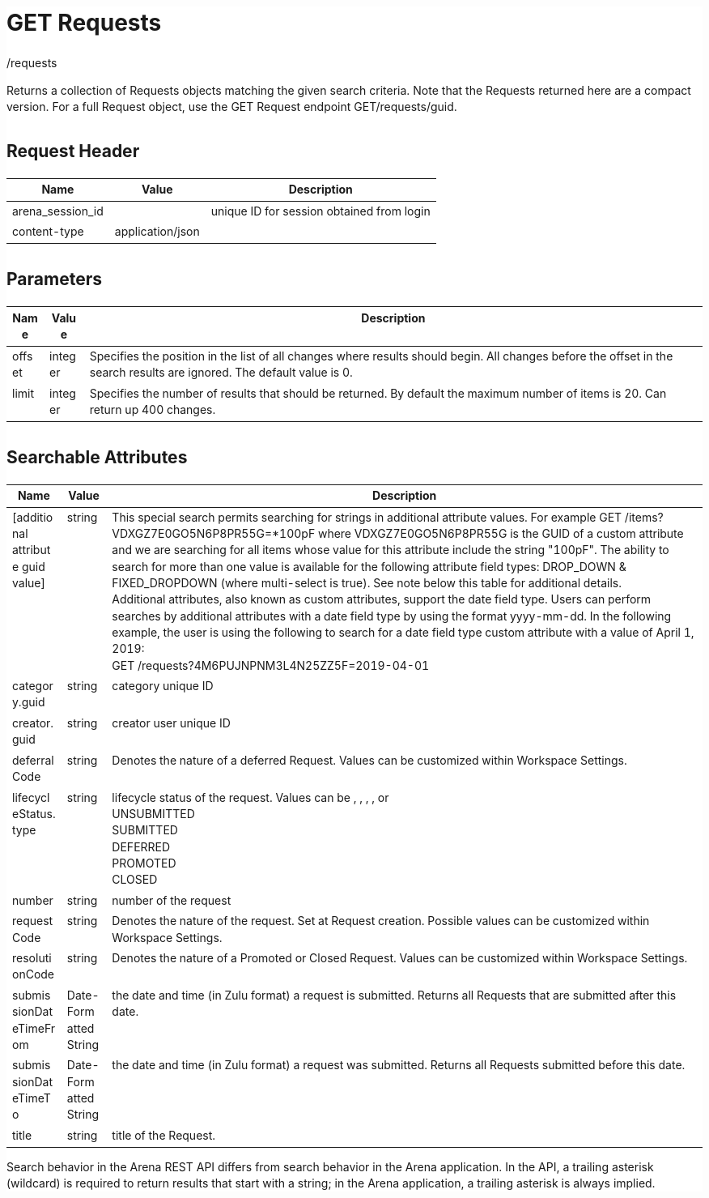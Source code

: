 # GET Requests


/requests

Returns a collection of  Requests objects matching the given search criteria. Note that the Requests returned here are a compact version. For a full Request object, use the GET Request endpoint GET/requests/guid.

## Request Header

| Name<br> | Value<br> | Description<br> |
|  --- |  --- |  --- | 
| arena_session_id<br> |   | unique ID for session obtained from login<br> |
| content\-type<br> | application/json<br> |   |

## Parameters

| Name<br> | Value<br> | Description<br> |
|  --- |  --- |  --- | 
| offset<br> | integer<br> | Specifies the position in the list of all changes where results should begin. All changes before the offset in the search results are ignored. The default value is 0.<br> |
| limit<br> | integer<br> | Specifies the number of results that should be returned. By default the maximum number of items is 20. Can return up 400 changes.<br> |

## Searchable Attributes

| Name<br> | Value<br> | Description<br> |
|  --- |  --- |  --- | 
| \[additional attribute guid value\]<br> | string<br> | This special search permits searching for strings in additional attribute values. For example GET /items?VDXGZ7E0GO5N6P8PR55G=\*100pF where VDXGZ7E0GO5N6P8PR55G is the GUID of a custom attribute and we are searching for all items whose value for this attribute include the string "100pF". The ability to search for more than one value is available for the following attribute field types: DROP_DOWN & FIXED_DROPDOWN \(where multi\-select is true\). See note below this table for additional details.<br>Additional attributes, also known as custom attributes, support the date field type. Users can perform searches by additional attributes with a date field type by using the format yyyy\-mm\-dd. In the following example, the user is using the following to search for a date field type custom attribute with a value of April 1, 2019:<br>GET /requests?4M6PUJNPNM3L4N25ZZ5F=2019\-04\-01<br> |
| category.guid<br> | string<br> | category unique ID<br> |
| creator.guid<br> | string<br> | creator user unique ID<br> |
| deferralCode<br> | string<br> | Denotes the nature of a deferred Request. Values can be customized within Workspace Settings.<br> |
| lifecycleStatus.type<br> | string<br> | lifecycle status of the request. Values can be , , , , or<br>UNSUBMITTED<br>SUBMITTED<br>DEFERRED<br>PROMOTED<br>CLOSED<br> |
| number<br> | string<br> | number of the request<br> |
| requestCode<br> | string<br> | Denotes the nature of the request. Set at Request creation. Possible values can be customized within Workspace Settings.<br> |
| resolutionCode<br> | string<br> | Denotes the nature of a Promoted or Closed Request. Values can be customized within Workspace Settings.<br> |
| submissionDateTimeFrom<br> | Date\-Formatted String<br> | the date and time \(in Zulu format\) a request is submitted. Returns all Requests that are submitted after this date.<br> |
| submissionDateTimeTo<br> | Date\-Formatted String<br> | the date and time \(in Zulu format\) a request was submitted. Returns all Requests submitted before this date.<br> |
| title<br> | string<br> | title of the Request.<br> |

Search behavior in the Arena REST API differs from search behavior in the Arena application. In the API, a trailing asterisk \(wildcard\) is required to return results that start with a string; in the Arena application, a trailing asterisk is always implied.
